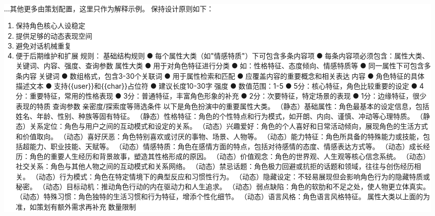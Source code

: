 ...其他更多由策划配置，这里只作为解释示例。
保持设计原则如下：
1. 保持角色核心人设稳定
1. 提供足够的动态表现空间
1. 避免对话机械重复
1. 便于后期维护和扩展
规则：
基础结构规则
● 每个属性大类（如"情感特质"）下可包含多条内容项
● 每条内容项必须包含：属性大类、关键词、内容、强度、查询参数
属性大类
● 用于对角色特征进行分类
● 如：性格特征、态度倾向、情感特质等
● 同一属性下可包含多条内容
关键词
● 数组格式，包含3-30个关联词
● 用于属性检索和匹配
● 应覆盖内容的重要概念和相关表达
内容
● 角色特征的具体描述文本
● 支持{{user}}和{{char}}占位符
● 建议长度10-30字
强度
● 数值范围：1-5
● 5分：核心特征，角色比较重要的设定
● 4分：重要特征，常用的性格表现
● 3分：普通特征，丰富角色形象的补充
● 2分：次要特征，特定场景的表现
● 1分：边缘特征，很少表现的特质
查询参数
亲密度/探索度等筛选条件
以下是角色扮演中的重要属性大类。
（静态）基础属性：角色最基本的设定信息，包括姓名、年龄、性别、种族等固有特征。
（静态）性格特征：角色的个性特点和行为模式，如开朗、内向、谨慎、冲动等心理特质。
（静态）关系定位：角色与用户之间的互动模式和设定的关系。
（动态）兴趣爱好：角色的个人喜好和日常活动倾向，展现角色的生活方式和价值取向。
（动态）喜好厌恶：角色特别喜欢或讨厌的事物、场景、人物等。
（动态）能力特征：角色所具备的特殊能力或技能，包括超能力、职业技能、天赋等。
（动态）情感特质：角色在感情方面的特点，包括对待感情的态度、情感表达方式等。
（动态）成长经历：角色的重要人生经历和背景故事，塑造其性格形成的原因。
（动态）价值观念：角色的世界观、人生观等核心信念系统。
（动态）社交关系：角色与其他人物之间的互动模式和关系网络。
（动态）禁忌话题：角色极力回避或抗拒的话题和领域，往往与创伤经历相关。
（动态）行为模式：角色在特定情境下的典型反应和习惯性行为。
（动态）隐藏设定：不轻易展现但会影响角色行为的隐藏特质或秘密。
（动态）目标动机：推动角色行动的内在驱动力和人生追求。
（动态）弱点缺陷：角色的软肋和不足之处，使人物更立体真实。
（动态）特殊习惯：角色独特的生活习惯和行为特征，增添个性化细节。
（动态）语言风格：角色语言风格特征。
属性大类以上面的为准，如策划有额外需求再补充
数量限制
